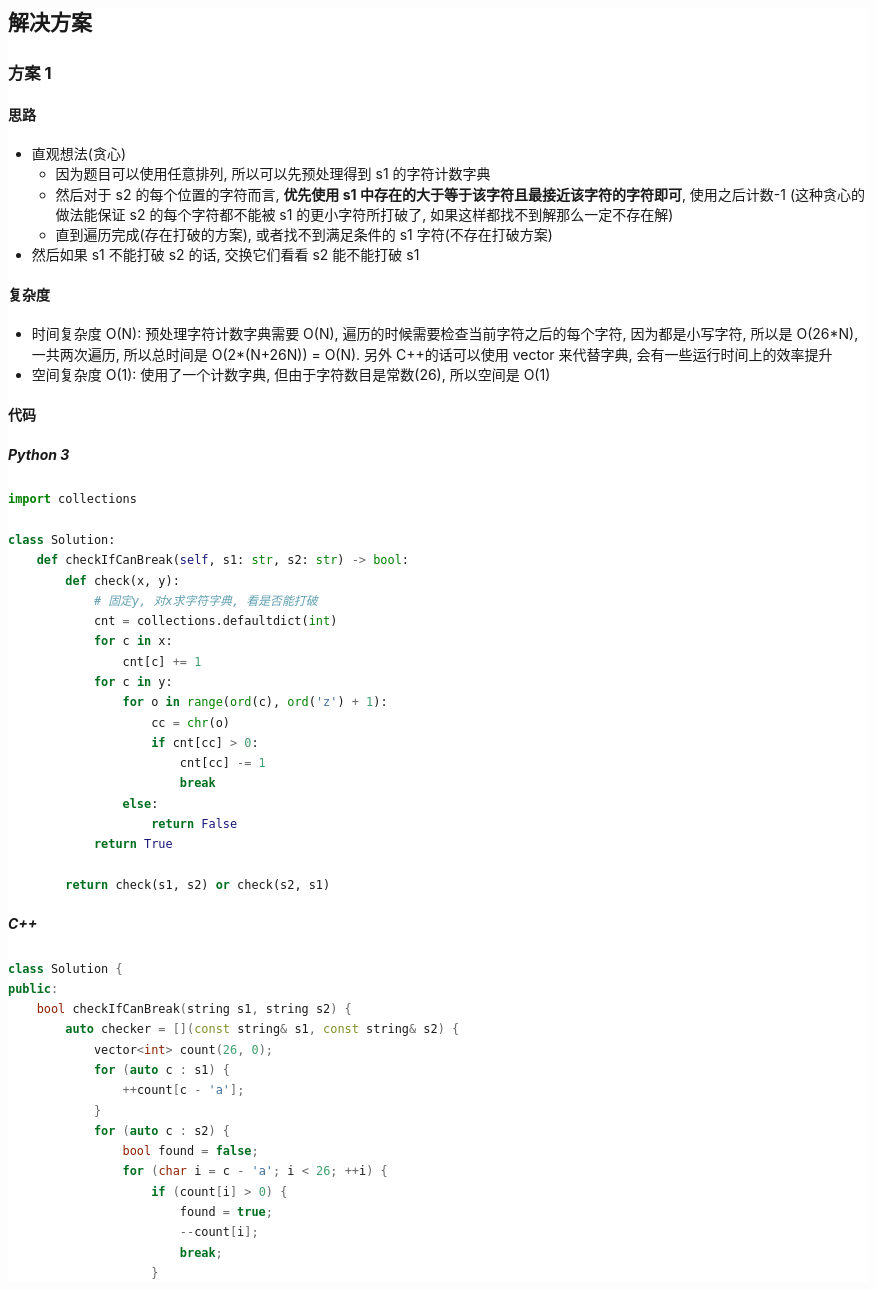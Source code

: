 ## 解决方案

### 方案 1

#### 思路

- 直观想法(贪心)
  - 因为题目可以使用任意排列, 所以可以先预处理得到 s1 的字符计数字典
  - 然后对于 s2 的每个位置的字符而言, **优先使用 s1 中存在的大于等于该字符且最接近该字符的字符即可**, 使用之后计数-1 (这种贪心的做法能保证 s2 的每个字符都不能被 s1 的更小字符所打破了, 如果这样都找不到解那么一定不存在解)
  - 直到遍历完成(存在打破的方案), 或者找不到满足条件的 s1 字符(不存在打破方案)
- 然后如果 s1 不能打破 s2 的话, 交换它们看看 s2 能不能打破 s1

#### 复杂度

- 时间复杂度 O(N): 预处理字符计数字典需要 O(N), 遍历的时候需要检查当前字符之后的每个字符, 因为都是小写字符, 所以是 O(26\*N), 一共两次遍历, 所以总时间是 O(2\*(N+26N)) = O(N). 另外 C++的话可以使用 vector 来代替字典, 会有一些运行时间上的效率提升
- 空间复杂度 O(1): 使用了一个计数字典, 但由于字符数目是常数(26), 所以空间是 O(1)

#### 代码

##### Python 3

```python
import collections

class Solution:
    def checkIfCanBreak(self, s1: str, s2: str) -> bool:
        def check(x, y):
            # 固定y, 对x求字符字典, 看是否能打破
            cnt = collections.defaultdict(int)
            for c in x:
                cnt[c] += 1
            for c in y:
                for o in range(ord(c), ord('z') + 1):
                    cc = chr(o)
                    if cnt[cc] > 0:
                        cnt[cc] -= 1
                        break
                else:
                    return False
            return True

        return check(s1, s2) or check(s2, s1)
```

##### C++

```cpp
class Solution {
public:
    bool checkIfCanBreak(string s1, string s2) {
        auto checker = [](const string& s1, const string& s2) {
            vector<int> count(26, 0);
            for (auto c : s1) {
                ++count[c - 'a'];
            }
            for (auto c : s2) {
                bool found = false;
                for (char i = c - 'a'; i < 26; ++i) {
                    if (count[i] > 0) {
                        found = true;
                        --count[i];
                        break;
                    }
```